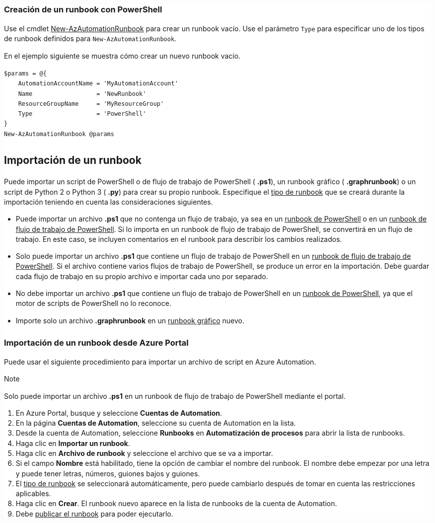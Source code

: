### <a name="create-a-runbook-with-powershell"></a>Creación de un runbook con PowerShell

Use el cmdlet [New-AzAutomationRunbook](/powershell/module/az.automation/new-azautomationrunbook) para crear un runbook vacío. Use el parámetro `Type` para especificar uno de los tipos de runbook definidos para `New-AzAutomationRunbook`.

En el ejemplo siguiente se muestra cómo crear un nuevo runbook vacío.

```azurepowershell-interactive
$params = @{
    AutomationAccountName = 'MyAutomationAccount'
    Name                  = 'NewRunbook'
    ResourceGroupName     = 'MyResourceGroup'
    Type                  = 'PowerShell'
}
New-AzAutomationRunbook @params
```

## <a name="import-a-runbook"></a>Importación de un runbook

Puede importar un script de PowerShell o de flujo de trabajo de PowerShell ( **.ps1**), un runbook gráfico ( **.graphrunbook**) o un script de Python 2 o Python 3 ( **.py**) para crear su propio runbook. Especifique el [tipo de runbook](automation-runbook-types.md) que se creará durante la importación teniendo en cuenta las consideraciones siguientes.

* Puede importar un archivo **.ps1** que no contenga un flujo de trabajo, ya sea en un [runbook de PowerShell](automation-runbook-types.md#powershell-runbooks) o en un [runbook de flujo de trabajo de PowerShell](automation-runbook-types.md#powershell-workflow-runbooks). Si lo importa en un runbook de flujo de trabajo de PowerShell, se convertirá en un flujo de trabajo. En este caso, se incluyen comentarios en el runbook para describir los cambios realizados.

* Solo puede importar un archivo **.ps1** que contiene un flujo de trabajo de PowerShell en un [runbook de flujo de trabajo de PowerShell](automation-runbook-types.md#powershell-workflow-runbooks). Si el archivo contiene varios flujos de trabajo de PowerShell, se produce un error en la importación. Debe guardar cada flujo de trabajo en su propio archivo e importar cada uno por separado.

* No debe importar un archivo **.ps1** que contiene un flujo de trabajo de PowerShell en un [runbook de PowerShell](automation-runbook-types.md#powershell-runbooks), ya que el motor de scripts de PowerShell no lo reconoce.

* Importe solo un archivo **.graphrunbook** en un [runbook gráfico](automation-runbook-types.md#graphical-runbooks) nuevo.

### <a name="import-a-runbook-from-the-azure-portal"></a>Importación de un runbook desde Azure Portal

Puede usar el siguiente procedimiento para importar un archivo de script en Azure Automation.

> [!NOTE]
> Solo puede importar un archivo **.ps1** en un runbook de flujo de trabajo de PowerShell mediante el portal.

1. En Azure Portal, busque y seleccione **Cuentas de Automation**.
1. En la página **Cuentas de Automation**, seleccione su cuenta de Automation en la lista.
1. Desde la cuenta de Automation, seleccione **Runbooks** en **Automatización de procesos** para abrir la lista de runbooks.
1. Haga clic en **Importar un runbook**.
1. Haga clic en **Archivo de runbook** y seleccione el archivo que se va a importar.
1. Si el campo **Nombre** está habilitado, tiene la opción de cambiar el nombre del runbook. El nombre debe empezar por una letra y puede tener letras, números, guiones bajos y guiones.
1. El [tipo de runbook](automation-runbook-types.md) se seleccionará automáticamente, pero puede cambiarlo después de tomar en cuenta las restricciones aplicables.
1. Haga clic en **Crear**. El runbook nuevo aparece en la lista de runbooks de la cuenta de Automation.
1. Debe [publicar el runbook](#publish-a-runbook) para poder ejecutarlo.
